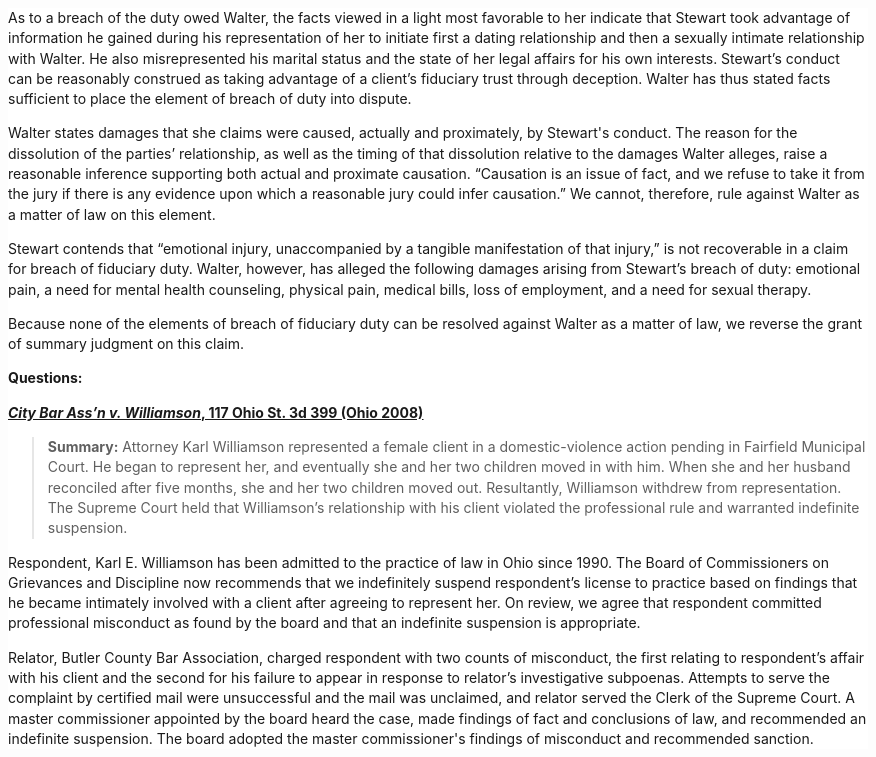 As to a breach of the duty owed Walter, the facts viewed in a light most
favorable to her indicate that Stewart took advantage of information he
gained during his representation of her to initiate first a dating
relationship and then a sexually intimate relationship with Walter. He
also misrepresented his marital status and the state of her legal
affairs for his own interests. Stewart’s conduct can be reasonably
construed as taking advantage of a client’s fiduciary trust through
deception. Walter has thus stated facts sufficient to place the element
of breach of duty into dispute.  
  
Walter states damages that she claims were caused, actually and
proximately, by Stewart's conduct. The reason for the dissolution of the
parties’ relationship, as well as the timing of that dissolution
relative to the damages Walter alleges, raise a reasonable inference
supporting both actual and proximate causation. “Causation is an issue
of fact, and we refuse to take it from the jury if there is any evidence
upon which a reasonable jury could infer causation.” We cannot,
therefore, rule against Walter as a matter of law on this element.  
  
Stewart contends that “emotional injury, unaccompanied by a tangible
manifestation of that injury,” is not recoverable in a claim for breach
of fiduciary duty. Walter, however, has alleged the following damages
arising from Stewart’s breach of duty: emotional pain, a need for mental
health counseling, physical pain, medical bills, loss of employment, and
a need for sexual therapy.  
  
Because none of the elements of breach of fiduciary duty can be resolved
against Walter as a matter of law, we reverse the grant of summary
judgment on this claim.

**Questions:**

[**<u>*City Bar Ass’n v. Williamson*, 117 Ohio St. 3d 399 (Ohio
2008)</u>**](https://scholar.google.com/scholar_case?case=17539762954934365527)

> **Summary:** Attorney Karl Williamson represented a female client in a
> domestic-violence action pending in Fairfield Municipal Court. He
> began to represent her, and eventually she and her two children moved
> in with him. When she and her husband reconciled after five months,
> she and her two children moved out. Resultantly, Williamson withdrew
> from representation. The Supreme Court held that Williamson’s
> relationship with his client violated the professional rule and
> warranted indefinite suspension.

Respondent, Karl E. Williamson has been admitted to the practice of law
in Ohio since 1990. The Board of Commissioners on Grievances and
Discipline now recommends that we indefinitely suspend respondent’s
license to practice based on findings that he became intimately involved
with a client after agreeing to represent her. On review, we agree that
respondent committed professional misconduct as found by the board and
that an indefinite suspension is appropriate.

Relator, Butler County Bar Association, charged respondent with two
counts of misconduct, the first relating to respondent’s affair with his
client and the second for his failure to appear in response to relator’s
investigative subpoenas. Attempts to serve the complaint by certified
mail were unsuccessful and the mail was unclaimed, and relator served
the Clerk of the Supreme Court. A master commissioner appointed by the
board heard the case, made findings of fact and conclusions of law, and
recommended an indefinite suspension. The board adopted the master
commissioner's findings of misconduct and recommended sanction.

